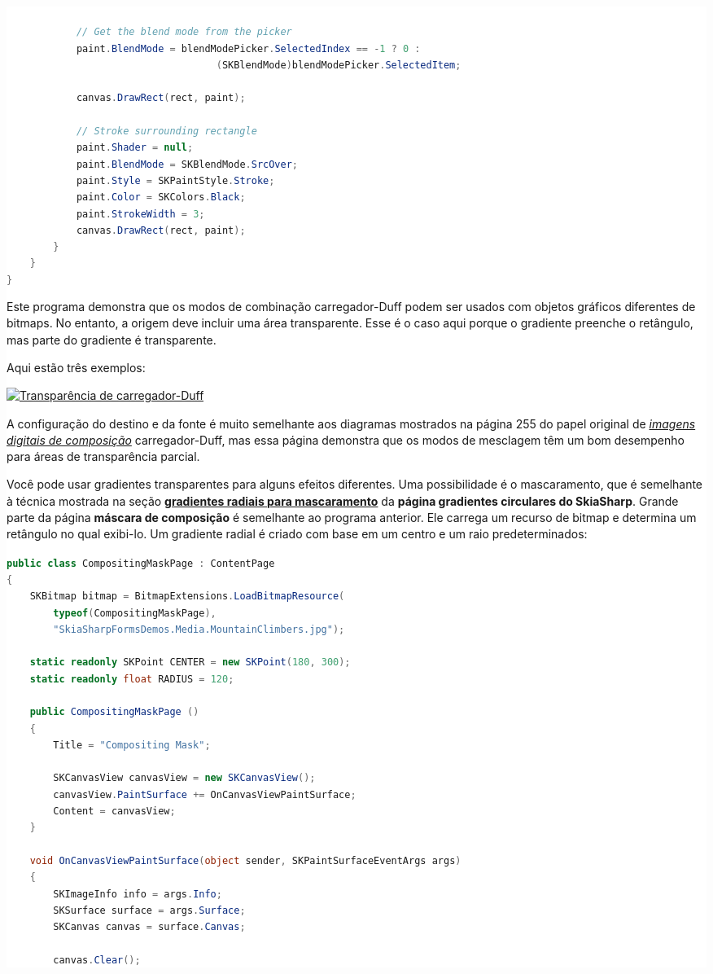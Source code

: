 ```csharp

            // Get the blend mode from the picker
            paint.BlendMode = blendModePicker.SelectedIndex == -1 ? 0 :
                                    (SKBlendMode)blendModePicker.SelectedItem;

            canvas.DrawRect(rect, paint);

            // Stroke surrounding rectangle
            paint.Shader = null;
            paint.BlendMode = SKBlendMode.SrcOver;
            paint.Style = SKPaintStyle.Stroke;
            paint.Color = SKColors.Black;
            paint.StrokeWidth = 3;
            canvas.DrawRect(rect, paint);
        }
    }
}
```

Este programa demonstra que os modos de combinação carregador-Duff podem ser usados com objetos gráficos diferentes de bitmaps. No entanto, a origem deve incluir uma área transparente. Esse é o caso aqui porque o gradiente preenche o retângulo, mas parte do gradiente é transparente.

Aqui estão três exemplos:

[![Transparência de carregador-Duff](porter-duff-images/PorterDuffTransparency.png "Transparência de carregador-Duff")](porter-duff-images/PorterDuffTransparency-Large.png#lightbox)

A configuração do destino e da fonte é muito semelhante aos diagramas mostrados na página 255 do papel original de [_imagens digitais de composição_](https://graphics.pixar.com/library/Compositing/paper.pdf) carregador-Duff, mas essa página demonstra que os modos de mesclagem têm um bom desempenho para áreas de transparência parcial.

Você pode usar gradientes transparentes para alguns efeitos diferentes. Uma possibilidade é o mascaramento, que é semelhante à técnica mostrada na seção [**gradientes radiais para mascaramento**](../shaders/circular-gradients.md#radial-gradients-for-masking) da **página gradientes circulares do SkiaSharp**. Grande parte da página **máscara de composição** é semelhante ao programa anterior. Ele carrega um recurso de bitmap e determina um retângulo no qual exibi-lo. Um gradiente radial é criado com base em um centro e um raio predeterminados:

```csharp
public class CompositingMaskPage : ContentPage
{
    SKBitmap bitmap = BitmapExtensions.LoadBitmapResource(
        typeof(CompositingMaskPage),
        "SkiaSharpFormsDemos.Media.MountainClimbers.jpg");

    static readonly SKPoint CENTER = new SKPoint(180, 300);
    static readonly float RADIUS = 120;

    public CompositingMaskPage ()
    {
        Title = "Compositing Mask";

        SKCanvasView canvasView = new SKCanvasView();
        canvasView.PaintSurface += OnCanvasViewPaintSurface;
        Content = canvasView;
    }

    void OnCanvasViewPaintSurface(object sender, SKPaintSurfaceEventArgs args)
    {
        SKImageInfo info = args.Info;
        SKSurface surface = args.Surface;
        SKCanvas canvas = surface.Canvas;

        canvas.Clear();
```